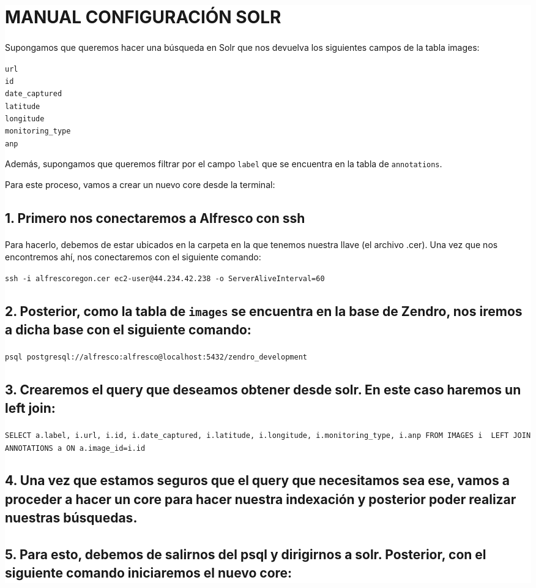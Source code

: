 # MANUAL CONFIGURACIÓN SOLR

Supongamos que queremos hacer una búsqueda en Solr que nos devuelva los siguientes campos de la tabla images:

```
url
id
date_captured
latitude
longitude
monitoring_type
anp
```

Además, supongamos que queremos filtrar por el campo `label` que se encuentra en la tabla de `annotations`. 

Para este proceso, vamos a crear un nuevo core desde la terminal:

## 1.	Primero nos conectaremos a Alfresco con ssh

Para hacerlo, debemos de estar ubicados en la carpeta en la que tenemos nuestra llave (el archivo .cer).
Una vez que nos encontremos ahí, nos conectaremos con el siguiente comando:

```
ssh -i alfrescoregon.cer ec2-user@44.234.42.238 -o ServerAliveInterval=60
```

## 2.	Posterior, como la tabla de `images` se encuentra en la base de Zendro, nos iremos a dicha base con el siguiente comando:

```
psql postgresql://alfresco:alfresco@localhost:5432/zendro_development
```

## 3.	Crearemos el query que deseamos obtener desde solr. En este caso haremos un left join:

```
SELECT a.label, i.url, i.id, i.date_captured, i.latitude, i.longitude, i.monitoring_type, i.anp FROM IMAGES i  LEFT JOIN  ANNOTATIONS a ON a.image_id=i.id
```

## 4.	Una vez que estamos seguros que el query que necesitamos sea ese, vamos a proceder a hacer un core para hacer nuestra indexación y posterior poder realizar nuestras búsquedas.

## 5.	Para esto, debemos de salirnos del psql y dirigirnos a solr. Posterior, con el siguiente comando iniciaremos el nuevo core:
